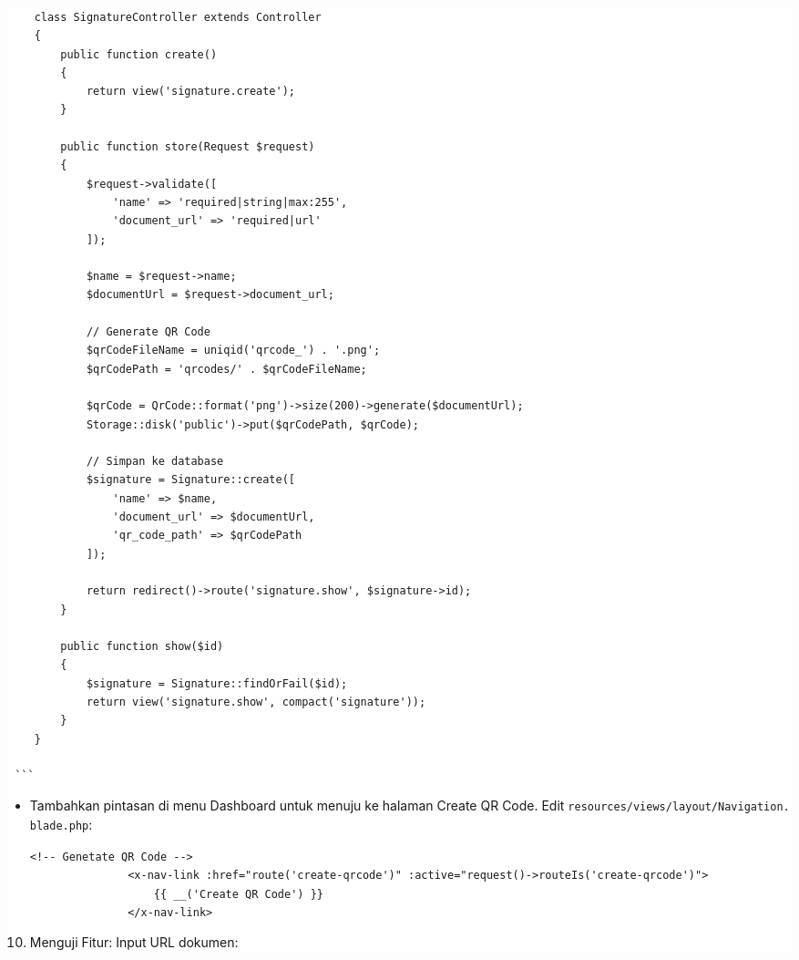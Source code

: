         class SignatureController extends Controller
        {
            public function create()
            {
                return view('signature.create');
            }
        
            public function store(Request $request)
            {
                $request->validate([
                    'name' => 'required|string|max:255',
                    'document_url' => 'required|url'
                ]);
        
                $name = $request->name;
                $documentUrl = $request->document_url;
        
                // Generate QR Code
                $qrCodeFileName = uniqid('qrcode_') . '.png';
                $qrCodePath = 'qrcodes/' . $qrCodeFileName;
        
                $qrCode = QrCode::format('png')->size(200)->generate($documentUrl);
                Storage::disk('public')->put($qrCodePath, $qrCode);
        
                // Simpan ke database
                $signature = Signature::create([
                    'name' => $name,
                    'document_url' => $documentUrl,
                    'qr_code_path' => $qrCodePath
                ]);
        
                return redirect()->route('signature.show', $signature->id);
            }
        
            public function show($id)
            {
                $signature = Signature::findOrFail($id);
                return view('signature.show', compact('signature'));
            }
        }

     ```
     
   - Tambahkan pintasan di menu Dashboard untuk menuju ke halaman Create QR Code. Edit ```resources/views/layout/Navigation.blade.php```:
     ```
     <!-- Genetate QR Code -->
                    <x-nav-link :href="route('create-qrcode')" :active="request()->routeIs('create-qrcode')">
                        {{ __('Create QR Code') }}
                    </x-nav-link>
     ```
10. Menguji Fitur:
   Input URL dokumen: